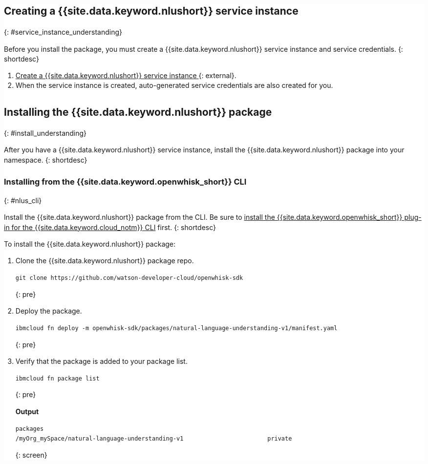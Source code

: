 ## Creating a {{site.data.keyword.nlushort}} service instance
{: #service_instance_understanding}

Before you install the package, you must create a {{site.data.keyword.nlushort}} service instance and service credentials.
{: shortdesc}

1. [Create a {{site.data.keyword.nlushort}} service instance ](https://cloud.ibm.com/catalog/services/natural-language-understanding){: external}.
2. When the service instance is created, auto-generated service credentials are also created for you.

## Installing the {{site.data.keyword.nlushort}} package
{: #install_understanding}

After you have a {{site.data.keyword.nlushort}} service instance, install the {{site.data.keyword.nlushort}} package into your namespace.
{: shortdesc}

### Installing from the {{site.data.keyword.openwhisk_short}} CLI
{: #nlus_cli}

Install the {{site.data.keyword.nlushort}} package from the CLI. Be sure to [install the {{site.data.keyword.openwhisk_short}} plug-in for the {{site.data.keyword.cloud_notm}} CLI](/docs/openwhisk?topic=cloud-functions-cli_install) first.
{: shortdesc}

To install the {{site.data.keyword.nlushort}} package:

1. Clone the {{site.data.keyword.nlushort}} package repo.

   ```
   git clone https://github.com/watson-developer-cloud/openwhisk-sdk
   ```
   {: pre}

2. Deploy the package.
  
   ```
   ibmcloud fn deploy -m openwhisk-sdk/packages/natural-language-understanding-v1/manifest.yaml
   ```
   {: pre}

3. Verify that the package is added to your package list.
  
   ```
   ibmcloud fn package list
   ```
   {: pre}

   **Output**
  
   ```
   packages
   /myOrg_mySpace/natural-language-understanding-v1                        private
   ```
   {: screen}
